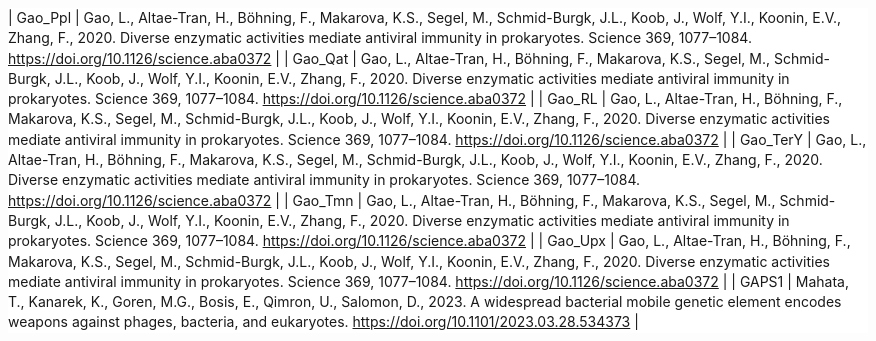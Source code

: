 | Gao_Ppl             | Gao, L., Altae-Tran, H., Böhning, F., Makarova, K.S., Segel, M., Schmid-Burgk, J.L., Koob, J., Wolf, Y.I., Koonin, E.V., Zhang, F., 2020. Diverse enzymatic activities mediate antiviral immunity in prokaryotes. Science 369, 1077–1084. https://doi.org/10.1126/science.aba0372                                                                                                                                                                                                                                                                                                                                                                                                                                                                                                                                   |
| Gao_Qat             | Gao, L., Altae-Tran, H., Böhning, F., Makarova, K.S., Segel, M., Schmid-Burgk, J.L., Koob, J., Wolf, Y.I., Koonin, E.V., Zhang, F., 2020. Diverse enzymatic activities mediate antiviral immunity in prokaryotes. Science 369, 1077–1084. https://doi.org/10.1126/science.aba0372                                                                                                                                                                                                                                                                                                                                                                                                                                                                                                                                   |
| Gao_RL              | Gao, L., Altae-Tran, H., Böhning, F., Makarova, K.S., Segel, M., Schmid-Burgk, J.L., Koob, J., Wolf, Y.I., Koonin, E.V., Zhang, F., 2020. Diverse enzymatic activities mediate antiviral immunity in prokaryotes. Science 369, 1077–1084. https://doi.org/10.1126/science.aba0372                                                                                                                                                                                                                                                                                                                                                                                                                                                                                                                                   |
| Gao_TerY            | Gao, L., Altae-Tran, H., Böhning, F., Makarova, K.S., Segel, M., Schmid-Burgk, J.L., Koob, J., Wolf, Y.I., Koonin, E.V., Zhang, F., 2020. Diverse enzymatic activities mediate antiviral immunity in prokaryotes. Science 369, 1077–1084. https://doi.org/10.1126/science.aba0372                                                                                                                                                                                                                                                                                                                                                                                                                                                                                                                                   |
| Gao_Tmn             | Gao, L., Altae-Tran, H., Böhning, F., Makarova, K.S., Segel, M., Schmid-Burgk, J.L., Koob, J., Wolf, Y.I., Koonin, E.V., Zhang, F., 2020. Diverse enzymatic activities mediate antiviral immunity in prokaryotes. Science 369, 1077–1084. https://doi.org/10.1126/science.aba0372                                                                                                                                                                                                                                                                                                                                                                                                                                                                                                                                   |
| Gao_Upx             | Gao, L., Altae-Tran, H., Böhning, F., Makarova, K.S., Segel, M., Schmid-Burgk, J.L., Koob, J., Wolf, Y.I., Koonin, E.V., Zhang, F., 2020. Diverse enzymatic activities mediate antiviral immunity in prokaryotes. Science 369, 1077–1084. https://doi.org/10.1126/science.aba0372                                                                                                                                                                                                                                                                                                                                                                                                                                                                                                                                   |
| GAPS1               | Mahata, T., Kanarek, K., Goren, M.G., Bosis, E., Qimron, U., Salomon, D., 2023. A widespread bacterial mobile genetic element encodes weapons against phages, bacteria, and eukaryotes. https://doi.org/10.1101/2023.03.28.534373                                                                                                                                                                                                                                                                                                                                                                                                                                                                                                                                                                                   |